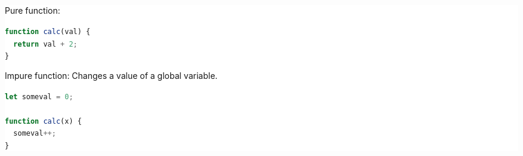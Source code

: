 Pure function:

```javascript
function calc(val) {
  return val + 2;
}
```

Impure function: Changes a value of a global variable.

```javascript
let someval = 0;

function calc(x) {
  someval++;
}
```

